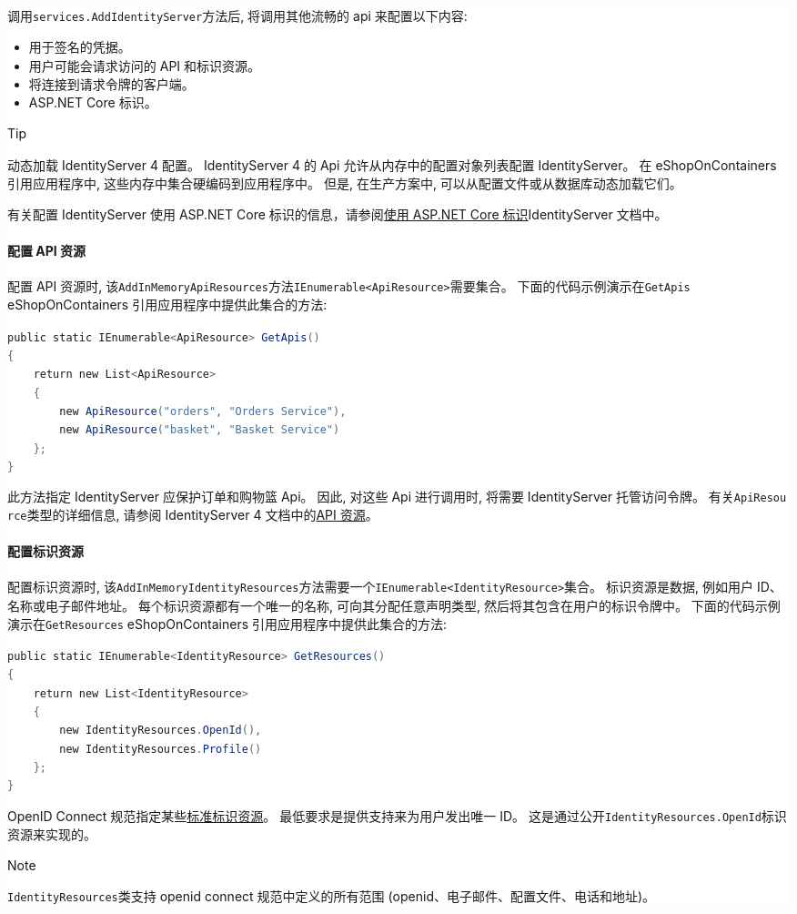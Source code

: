 调用`services.AddIdentityServer`方法后, 将调用其他流畅的 api 来配置以下内容:

- 用于签名的凭据。
- 用户可能会请求访问的 API 和标识资源。
- 将连接到请求令牌的客户端。
- ASP.NET Core 标识。

> [!TIP]
> 动态加载 IdentityServer 4 配置。 IdentityServer 4 的 Api 允许从内存中的配置对象列表配置 IdentityServer。 在 eShopOnContainers 引用应用程序中, 这些内存中集合硬编码到应用程序中。 但是, 在生产方案中, 可以从配置文件或从数据库动态加载它们。

有关配置 IdentityServer 使用 ASP.NET Core 标识的信息，请参阅[使用 ASP.NET Core 标识](https://identityserver4.readthedocs.io/en/latest/quickstarts/8_aspnet_identity.html)IdentityServer 文档中。

#### <a name="configuring-api-resources"></a>配置 API 资源

配置 API 资源时, 该`AddInMemoryApiResources`方法`IEnumerable<ApiResource>`需要集合。 下面的代码示例演示在`GetApis` eShopOnContainers 引用应用程序中提供此集合的方法:

```csharp
public static IEnumerable<ApiResource> GetApis()  
{  
    return new List<ApiResource>  
    {  
        new ApiResource("orders", "Orders Service"),  
        new ApiResource("basket", "Basket Service")  
    };  
}
```

此方法指定 IdentityServer 应保护订单和购物篮 Api。 因此, 对这些 Api 进行调用时, 将需要 IdentityServer 托管访问令牌。 有关`ApiResource`类型的详细信息, 请参阅 IdentityServer 4 文档中的[API 资源](https://identityserver4.readthedocs.io/en/latest/reference/api_resource.html)。

#### <a name="configuring-identity-resources"></a>配置标识资源

配置标识资源时, 该`AddInMemoryIdentityResources`方法需要一个`IEnumerable<IdentityResource>`集合。 标识资源是数据, 例如用户 ID、名称或电子邮件地址。 每个标识资源都有一个唯一的名称, 可向其分配任意声明类型, 然后将其包含在用户的标识令牌中。 下面的代码示例演示在`GetResources` eShopOnContainers 引用应用程序中提供此集合的方法:

```csharp
public static IEnumerable<IdentityResource> GetResources()  
{  
    return new List<IdentityResource>  
    {  
        new IdentityResources.OpenId(),  
        new IdentityResources.Profile()  
    };  
}
```

OpenID Connect 规范指定某些[标准标识资源](https://openid.net/specs/openid-connect-core-1_0.html#ScopeClaims)。 最低要求是提供支持来为用户发出唯一 ID。 这是通过公开`IdentityResources.OpenId`标识资源来实现的。

> [!NOTE]
> `IdentityResources`类支持 openid connect 规范中定义的所有范围 (openid、电子邮件、配置文件、电话和地址)。
